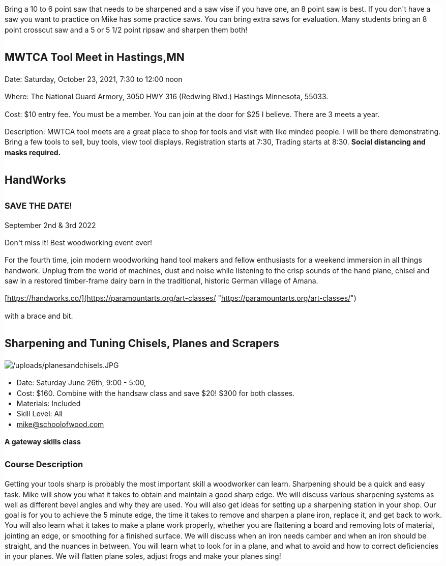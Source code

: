   Bring a 10 to 6 point saw that needs to be sharpened and a saw vise if you have one, an 8 point saw is best. If you don't have a saw you want to practice on Mike has some practice saws. You can bring extra saws for evaluation. Many students bring an 8 point crosscut saw and a 5 or 5 1/2 point ripsaw and sharpen them both!

## MWTCA Tool Meet in Hastings,MN

Date: Saturday, October 23, 2021, 7:30 to 12:00 noon

Where: The National Guard Armory, 3050 HWY 316 (Redwing Blvd.) Hastings Minnesota, 55033.

Cost:  $10 entry fee. You must be a member. You can join at the door for $25 I believe. There are 3 meets a year.

Description: MWTCA tool meets are a great place to shop for tools and visit with like minded people. I will be there demonstrating. Bring a few tools to sell, buy tools, view tool displays. Registration starts at 7:30, Trading starts at 8:30. **Social distancing and masks required.**

## HandWorks

### SAVE THE DATE!

September 2nd & 3rd 2022

Don't miss it! Best woodworking event ever!

For the fourth time, join modern woodworking hand tool makers and fellow enthusiasts for a weekend immersion in all things handwork. Unplug from the world of machines, dust and noise while listening to the crisp sounds of the hand plane, chisel and saw in a restored timber-frame dairy barn in the traditional, historic German village of Amana.

[https://handworks.co/](https://paramountarts.org/art-classes/ "https://paramountarts.org/art-classes/")

with a brace and bit.

## Sharpening and Tuning Chisels, Planes and Scrapers

![/uploads/planesandchisels.JPG](https://app.forestry.io/sites/agzbuzgep-xvcg/body-media//uploads/planesandchisels.JPG)

* Date: Saturday June 26th, 9:00 - 5:00,
* Cost: $160. Combine with the handsaw class and save $20! $300 for both classes.
* Materials: Included
* Skill Level: All
* [mike@schoolofwood.com](mailto:mike@schoolofwood.com)

**A gateway skills class**

### Course Description

Getting your tools sharp is probably the most important skill a woodworker can learn. Sharpening should be a quick and easy task. Mike will show you what it takes to obtain and maintain a good sharp edge. We will discuss various sharpening systems as well as different bevel angles and why they are used. You will also get ideas for setting up a sharpening station in your shop. Our goal is for you to achieve the 5 minute edge, the time it takes to remove and sharpen a plane iron, replace it, and get back to work. You will also learn what it takes to make a plane work properly, whether you are flattening a board and removing lots of material, jointing an edge, or smoothing for a finished surface. We will discuss when an iron needs camber and when an iron should be straight, and the nuances in between. You will learn what to look for in a plane, and what to avoid and how to correct deficiencies in your planes. We will flatten plane soles, adjust frogs and make your planes sing!
